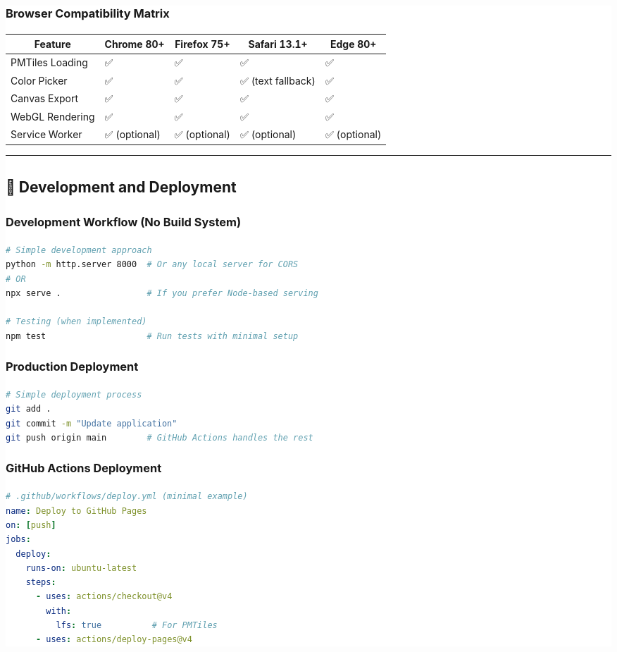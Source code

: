 ### Browser Compatibility Matrix
| Feature | Chrome 80+ | Firefox 75+ | Safari 13.1+ | Edge 80+ |
|---------|------------|-------------|--------------|----------|
| PMTiles Loading | ✅ | ✅ | ✅ | ✅ |
| Color Picker | ✅ | ✅ | ✅ (text fallback) | ✅ |
| Canvas Export | ✅ | ✅ | ✅ | ✅ |
| WebGL Rendering | ✅ | ✅ | ✅ | ✅ |
| Service Worker | ✅ (optional) | ✅ (optional) | ✅ (optional) | ✅ (optional) |

---

## 🔄 Development and Deployment

### Development Workflow (No Build System)
```bash
# Simple development approach
python -m http.server 8000  # Or any local server for CORS
# OR
npx serve .                 # If you prefer Node-based serving

# Testing (when implemented)
npm test                    # Run tests with minimal setup
```

### Production Deployment
```bash
# Simple deployment process
git add .
git commit -m "Update application"
git push origin main        # GitHub Actions handles the rest
```

### GitHub Actions Deployment
```yaml
# .github/workflows/deploy.yml (minimal example)
name: Deploy to GitHub Pages
on: [push]
jobs:
  deploy:
    runs-on: ubuntu-latest
    steps:
      - uses: actions/checkout@v4
        with:
          lfs: true          # For PMTiles
      - uses: actions/deploy-pages@v4
```
